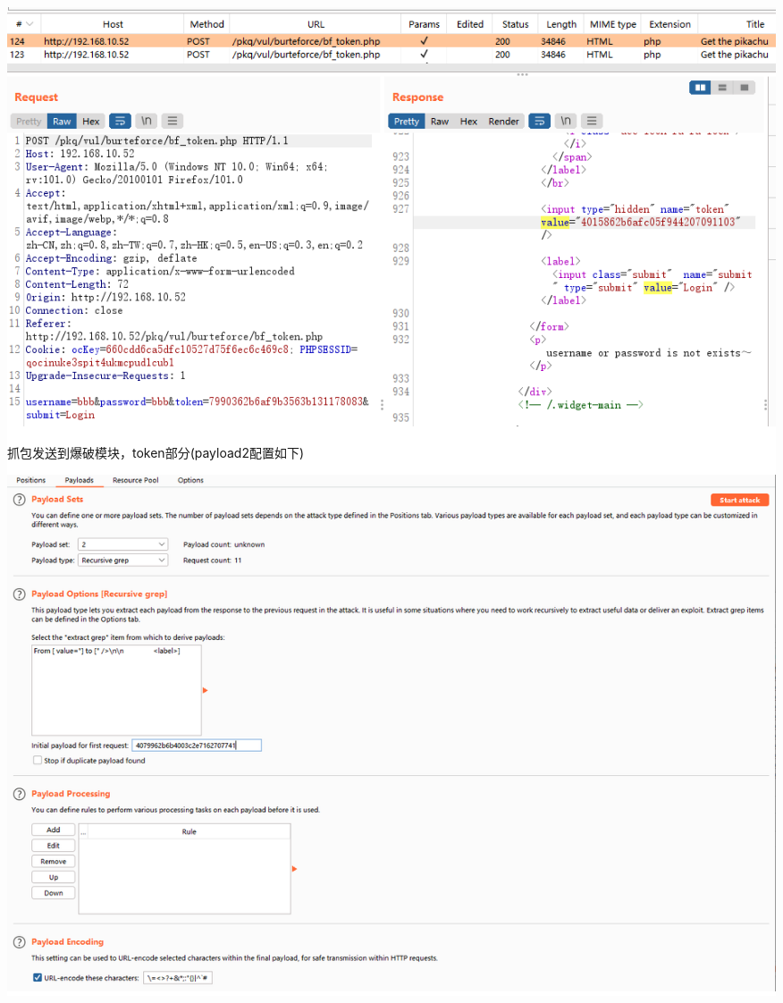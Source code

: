 ![](..\img\Pikachu\2022-06-25-14-59-48.png)

抓包发送到爆破模块，token部分(payload2配置如下)

![](..\img\Pikachu\2022-06-25-15-32-25.png)
